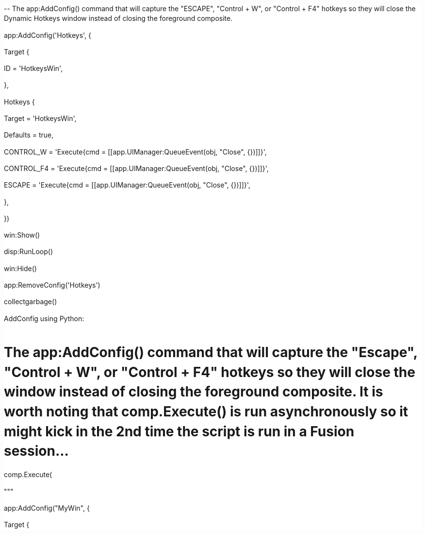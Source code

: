 

-- The app:AddConfig() command that will capture the "ESCAPE", "Control + W", or "Control + F4" hotkeys so they will close the Dynamic Hotkeys window instead of closing the foreground composite.

app:AddConfig('Hotkeys', {

Target {

ID = 'HotkeysWin',

},



Hotkeys {

Target = 'HotkeysWin',

Defaults = true,

CONTROL_W = 'Execute{cmd = [[app.UIManager:QueueEvent(obj, "Close", {})]]}',

CONTROL_F4 = 'Execute{cmd = [[app.UIManager:QueueEvent(obj, "Close", {})]]}',

ESCAPE = 'Execute{cmd = [[app.UIManager:QueueEvent(obj, "Close", {})]]}',

},

})



win:Show()

disp:RunLoop()

win:Hide()



app:RemoveConfig('Hotkeys')

collectgarbage()




AddConfig using Python:

# The app:AddConfig() command that will capture the "Escape", "Control + W", or "Control + F4" hotkeys so they will close the window instead of closing the foreground composite. It is worth noting that comp.Execute() is run asynchronously so it might kick in the 2nd time the script is run in a Fusion session...

comp.Execute(

"""

app:AddConfig("MyWin", {

Target {
